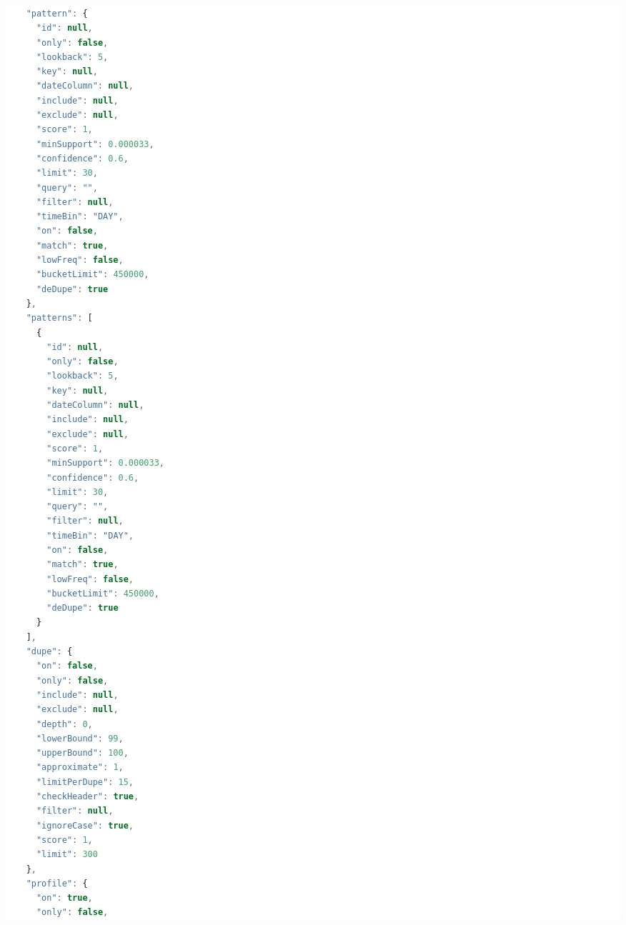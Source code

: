```javascript
    "pattern": {
      "id": null,
      "only": false,
      "lookback": 5,
      "key": null,
      "dateColumn": null,
      "include": null,
      "exclude": null,
      "score": 1,
      "minSupport": 0.000033,
      "confidence": 0.6,
      "limit": 30,
      "query": "",
      "filter": null,
      "timeBin": "DAY",
      "on": false,
      "match": true,
      "lowFreq": false,
      "bucketLimit": 450000,
      "deDupe": true
    },
    "patterns": [
      {
        "id": null,
        "only": false,
        "lookback": 5,
        "key": null,
        "dateColumn": null,
        "include": null,
        "exclude": null,
        "score": 1,
        "minSupport": 0.000033,
        "confidence": 0.6,
        "limit": 30,
        "query": "",
        "filter": null,
        "timeBin": "DAY",
        "on": false,
        "match": true,
        "lowFreq": false,
        "bucketLimit": 450000,
        "deDupe": true
      }
    ],
    "dupe": {
      "on": false,
      "only": false,
      "include": null,
      "exclude": null,
      "depth": 0,
      "lowerBound": 99,
      "upperBound": 100,
      "approximate": 1,
      "limitPerDupe": 15,
      "checkHeader": true,
      "filter": null,
      "ignoreCase": true,
      "score": 1,
      "limit": 300
    },
    "profile": {
      "on": true,
      "only": false,
```